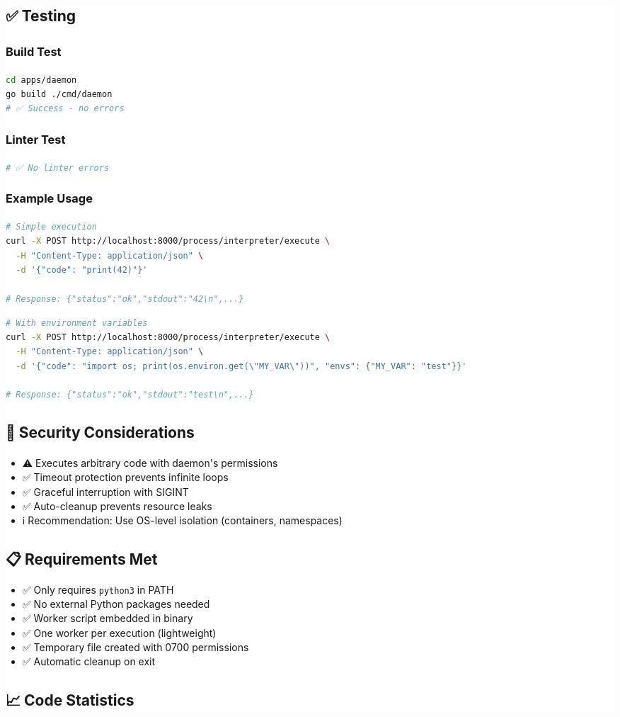 ## ✅ Testing

### Build Test
```bash
cd apps/daemon
go build ./cmd/daemon
# ✅ Success - no errors
```

### Linter Test
```bash
# ✅ No linter errors
```

### Example Usage

```bash
# Simple execution
curl -X POST http://localhost:8000/process/interpreter/execute \
  -H "Content-Type: application/json" \
  -d '{"code": "print(42)"}'

# Response: {"status":"ok","stdout":"42\n",...}
```

```bash
# With environment variables
curl -X POST http://localhost:8000/process/interpreter/execute \
  -H "Content-Type: application/json" \
  -d '{"code": "import os; print(os.environ.get(\"MY_VAR\"))", "envs": {"MY_VAR": "test"}}'

# Response: {"status":"ok","stdout":"test\n",...}
```

## 🔐 Security Considerations

- ⚠️ Executes arbitrary code with daemon's permissions
- ✅ Timeout protection prevents infinite loops
- ✅ Graceful interruption with SIGINT
- ✅ Auto-cleanup prevents resource leaks
- ℹ️ Recommendation: Use OS-level isolation (containers, namespaces)

## 📋 Requirements Met

- ✅ Only requires `python3` in PATH
- ✅ No external Python packages needed
- ✅ Worker script embedded in binary
- ✅ One worker per execution (lightweight)
- ✅ Temporary file created with 0700 permissions
- ✅ Automatic cleanup on exit

## 📈 Code Statistics
